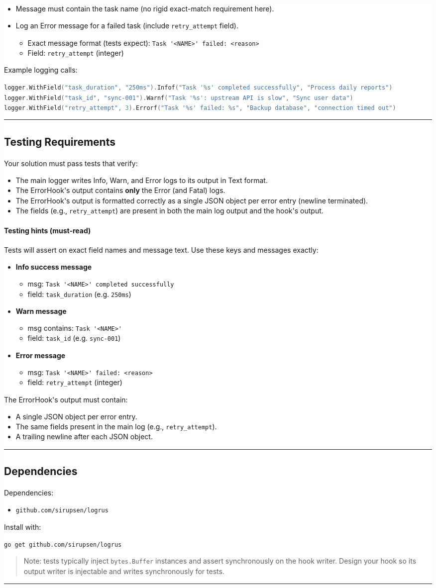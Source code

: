   * Message must contain the task name (no rigid exact-match requirement here).
* Log an Error message for a failed task (include `retry_attempt` field).

  * Exact message format (tests expect): `Task '<NAME>' failed: <reason>`
  * Field: `retry_attempt` (integer)

Example logging calls:

```go
logger.WithField("task_duration", "250ms").Infof("Task '%s' completed successfully", "Process daily reports")
logger.WithField("task_id", "sync-001").Warnf("Task '%s': upstream API is slow", "Sync user data")
logger.WithField("retry_attempt", 3).Errorf("Task '%s' failed: %s", "Backup database", "connection timed out")
```

---

## Testing Requirements

Your solution must pass tests that verify:

* The main logger writes Info, Warn, and Error logs to its output in Text format.
* The ErrorHook's output contains **only** the Error (and Fatal) logs.
* The ErrorHook's output is formatted correctly as a single JSON object per error entry (newline terminated).
* The fields (e.g., `retry_attempt`) are present in both the main log output and the hook's output.

#### Testing hints (must-read)

Tests will assert on exact field names and message text. Use these keys and messages exactly:

* **Info success message**

  * msg: `Task '<NAME>' completed successfully`
  * field: `task_duration` (e.g. `250ms`)
* **Warn message**

  * msg contains: `Task '<NAME>'`
  * field: `task_id` (e.g. `sync-001`)
* **Error message**

  * msg: `Task '<NAME>' failed: <reason>`
  * field: `retry_attempt` (integer)

The ErrorHook's output must contain:

* A single JSON object per error entry.
* The same fields present in the main log (e.g., `retry_attempt`).
* A trailing newline after each JSON object.

---

## Dependencies

Dependencies:

* `github.com/sirupsen/logrus`

Install with:

```sh
go get github.com/sirupsen/logrus
```

> Note: tests typically inject `bytes.Buffer` instances and assert synchronously on the hook writer. Design your hook so its output writer is injectable and writes synchronously for tests.
---